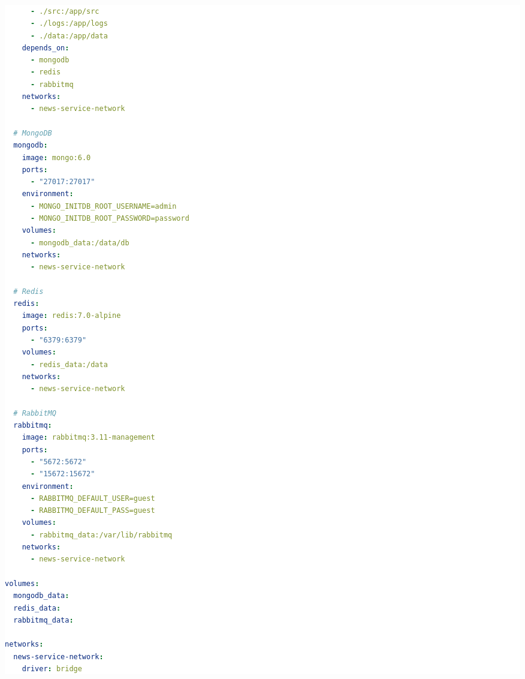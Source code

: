 ```yaml
      - ./src:/app/src
      - ./logs:/app/logs
      - ./data:/app/data
    depends_on:
      - mongodb
      - redis
      - rabbitmq
    networks:
      - news-service-network

  # MongoDB
  mongodb:
    image: mongo:6.0
    ports:
      - "27017:27017"
    environment:
      - MONGO_INITDB_ROOT_USERNAME=admin
      - MONGO_INITDB_ROOT_PASSWORD=password
    volumes:
      - mongodb_data:/data/db
    networks:
      - news-service-network

  # Redis
  redis:
    image: redis:7.0-alpine
    ports:
      - "6379:6379"
    volumes:
      - redis_data:/data
    networks:
      - news-service-network

  # RabbitMQ
  rabbitmq:
    image: rabbitmq:3.11-management
    ports:
      - "5672:5672"
      - "15672:15672"
    environment:
      - RABBITMQ_DEFAULT_USER=guest
      - RABBITMQ_DEFAULT_PASS=guest
    volumes:
      - rabbitmq_data:/var/lib/rabbitmq
    networks:
      - news-service-network

volumes:
  mongodb_data:
  redis_data:
  rabbitmq_data:

networks:
  news-service-network:
    driver: bridge
```
